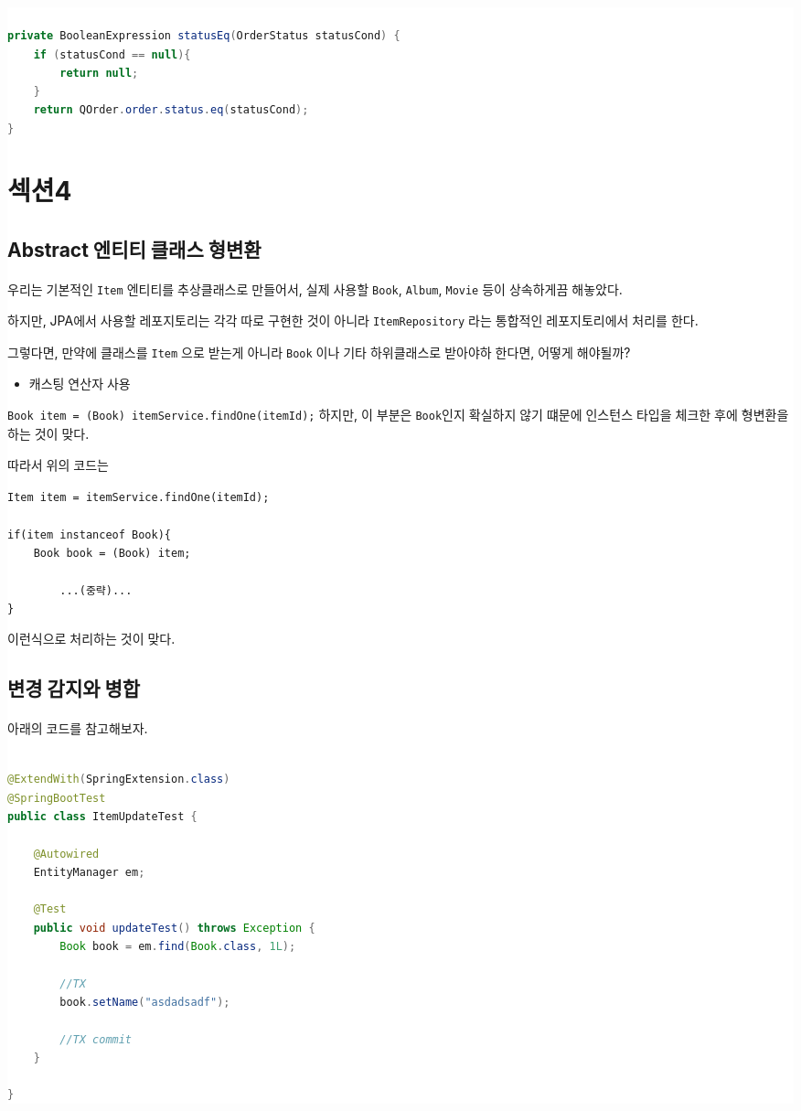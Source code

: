```java

private BooleanExpression statusEq(OrderStatus statusCond) {
    if (statusCond == null){
        return null;
    }
    return QOrder.order.status.eq(statusCond);
}
```

# 섹션4 
## Abstract 엔티티 클래스 형변환 

우리는 기본적인 `Item` 엔티티를 추상클래스로 만들어서, 실제 사용할 `Book`, `Album`, `Movie` 등이 상속하게끔 해놓았다.

하지만, JPA에서 사용할 레포지토리는 각각 따로 구현한 것이 아니라 `ItemRepository` 라는 통합적인 레포지토리에서 처리를 한다.

그렇다면, 만약에 클래스를 `Item` 으로 받는게 아니라 `Book`  이나 기타 하위클래스로 받아야하  한다면, 어떻게 해야될까?

+ 캐스팅 연산자 사용

`Book item = (Book) itemService.findOne(itemId);` 
하지만, 이 부분은 `Book`인지 확실하지 않기 떄문에 인스턴스 타입을 체크한 후에 형변환을 하는 것이 맞다. 

따라서 위의 코드는
```
Item item = itemService.findOne(itemId);

if(item instanceof Book){
    Book book = (Book) item;

		...(중략)...
}

```

이런식으로 처리하는 것이 맞다.



## 변경 감지와 병합 

아래의 코드를 참고해보자. 

```java

@ExtendWith(SpringExtension.class)
@SpringBootTest
public class ItemUpdateTest {

    @Autowired
    EntityManager em;

    @Test
    public void updateTest() throws Exception {
        Book book = em.find(Book.class, 1L);

        //TX
        book.setName("asdadsadf");

        //TX commit
    }

}
```
